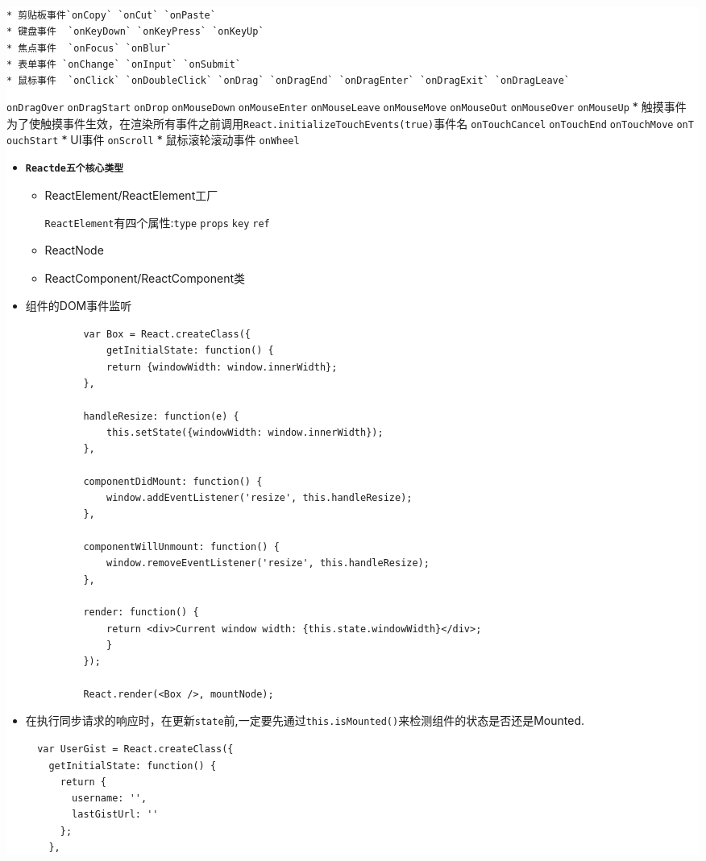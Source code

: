 	* 剪贴板事件`onCopy` `onCut` `onPaste`
	* 键盘事件  `onKeyDown` `onKeyPress` `onKeyUp`
	* 焦点事件  `onFocus` `onBlur`
	* 表单事件 `onChange` `onInput` `onSubmit`
	* 鼠标事件  `onClick` `onDoubleClick` `onDrag` `onDragEnd` `onDragEnter` `onDragExit` `onDragLeave`
`onDragOver` `onDragStart` `onDrop` `onMouseDown` `onMouseEnter` `onMouseLeave`
`onMouseMove` `onMouseOut` `onMouseOver` `onMouseUp`
	* 触摸事件  为了使触摸事件生效，在渲染所有事件之前调用`React.initializeTouchEvents(true)`事件名 `onTouchCancel` `onTouchEnd` `onTouchMove` `onTouchStart`
	* UI事件 `onScroll`
	* 鼠标滚轮滚动事件 `onWheel`
	
* **`Reactde五个核心类型`**

	* ReactElement/ReactElement工厂
		
		`ReactElement`有四个属性:`type` `props` `key` `ref`
	* ReactNode
	* ReactComponent/ReactComponent类
	

* 组件的DOM事件监听

			
				var Box = React.createClass({
					getInitialState: function() {
					return {windowWidth: window.innerWidth};
				},
				
				handleResize: function(e) {
					this.setState({windowWidth: window.innerWidth});
				},
				
				componentDidMount: function() {
					window.addEventListener('resize', this.handleResize);
				},
				
				componentWillUnmount: function() {
					window.removeEventListener('resize', this.handleResize);
				},
				
				render: function() {
					return <div>Current window width: {this.state.windowWidth}</div>;	
					}
				});
				
				React.render(<Box />, mountNode);
				

* 在执行同步请求的响应时，在更新`state`前,一定要先通过`this.isMounted()`来检测组件的状态是否还是Mounted.

		var UserGist = React.createClass({
		  getInitialState: function() {
		    return {
		      username: '',
		      lastGistUrl: ''
		    };
		  },
		